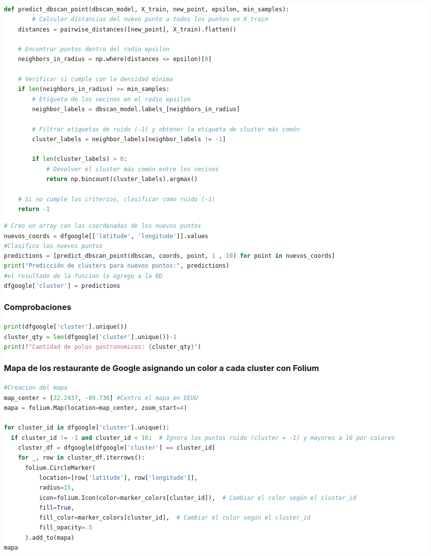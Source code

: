 ```python
def predict_dbscan_point(dbscan_model, X_train, new_point, epsilon, min_samples):
        # Calcular distancias del nuevo punto a todos los puntos en X_train
    distances = pairwise_distances([new_point], X_train).flatten()
    
    # Encontrar puntos dentro del radio epsilon
    neighbors_in_radius = np.where(distances <= epsilon)[0]
    
    # Verificar si cumple con la densidad mínima
    if len(neighbors_in_radius) >= min_samples:
        # Etiqueta de los vecinos en el radio epsilon
        neighbor_labels = dbscan_model.labels_[neighbors_in_radius]
                
        # Filtrar etiquetas de ruido (-1) y obtener la etiqueta de cluster más común
        cluster_labels = neighbor_labels[neighbor_labels != -1]
        
        if len(cluster_labels) > 0:
            # Devolver el cluster más común entre los vecinos
            return np.bincount(cluster_labels).argmax()
    
    # Si no cumple los criterios, clasificar como ruido (-1)
    return -1
```
```python
# Creo un array con las coordenadas de los nuevos puntos
nuevos_coords = dfgoogle[['latitude', 'longitude']].values
#Clasifico los nuevos puntos
predictions = [predict_dbscan_point(dbscan, coords, point, 1 , 10) for point in nuevos_coords]
print("Predicción de clusters para nuevos puntos:", predictions)
#el resultado de la funcion lo agrego a la BD
dfgoogle['cluster'] = predictions
```
### Comprobaciones
```python
print(dfgoogle['cluster'].unique())
cluster_qty = len(dfgoogle['cluster'].unique())-1
print(f"Cantidad de polos gastronomicos: {cluster_qty}")
```
### Mapa de los restaurante de Google asignando un color a cada cluster con Folium
```python
#Creacion del mapa
map_center = [32.2437, -89.736] #Centro el mapa en EEUU
mapa = folium.Map(location=map_center, zoom_start=4)

for cluster_id in dfgoogle['cluster'].unique():
  if cluster_id != -1 and cluster_id < 16:  # Ignora los puntos ruido (cluster = -1) y mayores a 16 por colores
    cluster_df = dfgoogle[dfgoogle['cluster'] == cluster_id]
    for _, row in cluster_df.iterrows():
      folium.CircleMarker(
          location=[row['latitude'], row['longitude']],
          radius=15,
          icon=folium.Icon(color=marker_colors[cluster_id]),  # Cambiar el color según el cluster_id
          fill=True,
          fill_color=marker_colors[cluster_id],  # Cambiar el color según el cluster_id
          fill_opacity=.3
      ).add_to(mapa)
mapa
```
<p align="center">